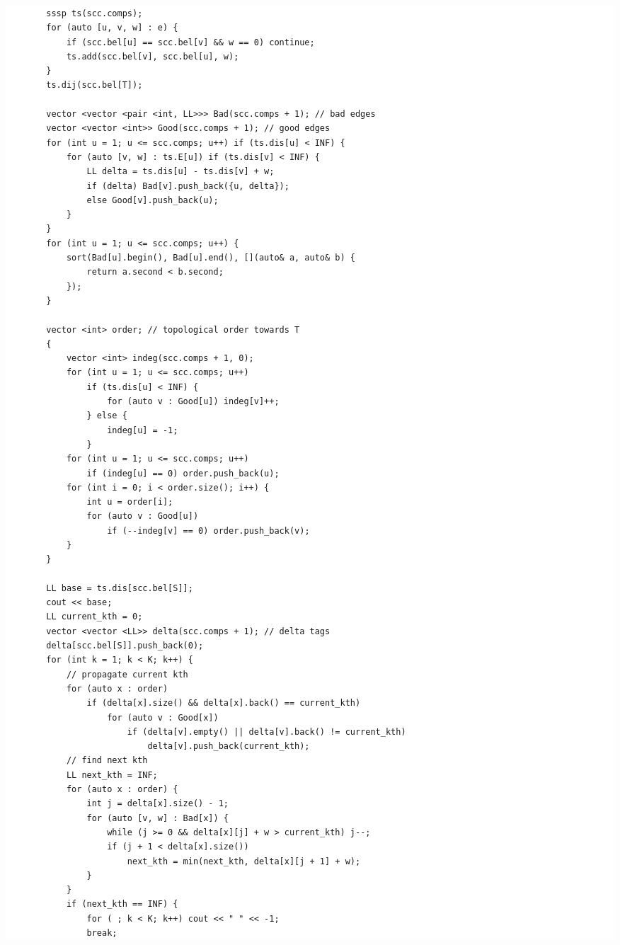             sssp ts(scc.comps);
            for (auto [u, v, w] : e) {
                if (scc.bel[u] == scc.bel[v] && w == 0) continue;
                ts.add(scc.bel[v], scc.bel[u], w);
            }
            ts.dij(scc.bel[T]);

            vector <vector <pair <int, LL>>> Bad(scc.comps + 1); // bad edges
            vector <vector <int>> Good(scc.comps + 1); // good edges
            for (int u = 1; u <= scc.comps; u++) if (ts.dis[u] < INF) {
                for (auto [v, w] : ts.E[u]) if (ts.dis[v] < INF) {
                    LL delta = ts.dis[u] - ts.dis[v] + w;
                    if (delta) Bad[v].push_back({u, delta});
                    else Good[v].push_back(u);
                }
            }
            for (int u = 1; u <= scc.comps; u++) {
                sort(Bad[u].begin(), Bad[u].end(), [](auto& a, auto& b) {
                    return a.second < b.second;
                });
            }
            
            vector <int> order; // topological order towards T
            {
                vector <int> indeg(scc.comps + 1, 0);
                for (int u = 1; u <= scc.comps; u++)
                    if (ts.dis[u] < INF) {
                        for (auto v : Good[u]) indeg[v]++;
                    } else {
                        indeg[u] = -1;
                    }
                for (int u = 1; u <= scc.comps; u++)
                    if (indeg[u] == 0) order.push_back(u);
                for (int i = 0; i < order.size(); i++) {
                    int u = order[i];
                    for (auto v : Good[u]) 
                        if (--indeg[v] == 0) order.push_back(v);
                }
            }
            
            LL base = ts.dis[scc.bel[S]];
            cout << base;
            LL current_kth = 0;
            vector <vector <LL>> delta(scc.comps + 1); // delta tags
            delta[scc.bel[S]].push_back(0);
            for (int k = 1; k < K; k++) {
                // propagate current kth
                for (auto x : order)
                    if (delta[x].size() && delta[x].back() == current_kth)
                        for (auto v : Good[x])
                            if (delta[v].empty() || delta[v].back() != current_kth)
                                delta[v].push_back(current_kth);
                // find next kth
                LL next_kth = INF;
                for (auto x : order) {
                    int j = delta[x].size() - 1;
                    for (auto [v, w] : Bad[x]) {
                        while (j >= 0 && delta[x][j] + w > current_kth) j--;
                        if (j + 1 < delta[x].size())
                            next_kth = min(next_kth, delta[x][j + 1] + w);
                    }
                }
                if (next_kth == INF) {
                    for ( ; k < K; k++) cout << " " << -1;
                    break;